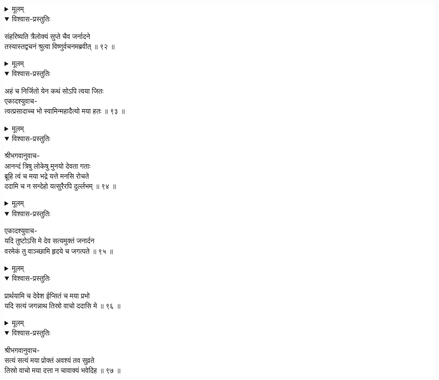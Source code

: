 <details><summary>मूलम्</summary></details>



<details open><summary>विश्वास-प्रस्तुतिः</summary>

संहरिष्यति त्रैलोक्यं सुप्ते चैव जर्नादने  
तस्यास्तद्वचनं श्रुत्वा विष्णुर्वचनमब्रवीत् ॥ ९२ ॥
</details>

<details><summary>मूलम्</summary></details>



<details open><summary>विश्वास-प्रस्तुतिः</summary>

अहं च निर्जितो येन कथं सोऽपि त्वया जितः  
एकादश्युवाच-  
त्वत्प्रसादाच्च भो स्वामिन्महादैत्यो मया हतः ॥ ९३ ॥
</details>

<details><summary>मूलम्</summary></details>



<details open><summary>विश्वास-प्रस्तुतिः</summary>

श्रीभगवानुवाच-  
आनन्दं त्रिषु लोकेषु मुनयो देवता गताः  
ब्रूहि त्वं च मया भद्रे यत्ते मनसि रोचते  
ददामि च न सन्देहो यत्सुरैरपि दुर्ल्लभम् ॥ ९४ ॥
</details>

<details><summary>मूलम्</summary></details>



<details open><summary>विश्वास-प्रस्तुतिः</summary>

एकादश्युवाच-  
यदि तुष्टोऽसि मे देव सत्यमुक्तं जनार्दन  
वरमेकं तु वाञ्च्छामि हृदये च जगत्पते ॥ ९५ ॥
</details>

<details><summary>मूलम्</summary></details>



<details open><summary>विश्वास-प्रस्तुतिः</summary>

प्रार्थयामि च देवेश ईप्सितं च मया प्रभो  
यदि सत्यं जगन्नाथ तिस्रो वाचो ददासि मे ॥ ९६ ॥
</details>

<details><summary>मूलम्</summary></details>



<details open><summary>विश्वास-प्रस्तुतिः</summary>

श्रीभगवानुवाच-  
सत्यं सत्यं मया प्रोक्तं अवश्यं तव सुव्रते  
तिस्रो वाचो मया दत्ता न चावाक्यं भवेदिह ॥ ९७ ॥
</details>
